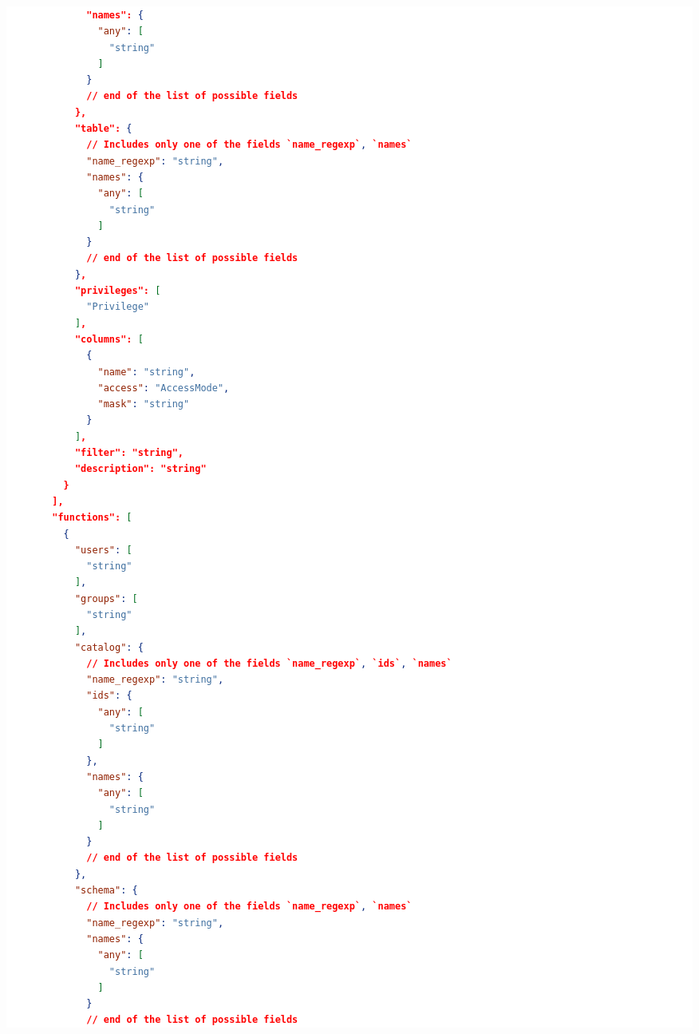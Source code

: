 ```json
              "names": {
                "any": [
                  "string"
                ]
              }
              // end of the list of possible fields
            },
            "table": {
              // Includes only one of the fields `name_regexp`, `names`
              "name_regexp": "string",
              "names": {
                "any": [
                  "string"
                ]
              }
              // end of the list of possible fields
            },
            "privileges": [
              "Privilege"
            ],
            "columns": [
              {
                "name": "string",
                "access": "AccessMode",
                "mask": "string"
              }
            ],
            "filter": "string",
            "description": "string"
          }
        ],
        "functions": [
          {
            "users": [
              "string"
            ],
            "groups": [
              "string"
            ],
            "catalog": {
              // Includes only one of the fields `name_regexp`, `ids`, `names`
              "name_regexp": "string",
              "ids": {
                "any": [
                  "string"
                ]
              },
              "names": {
                "any": [
                  "string"
                ]
              }
              // end of the list of possible fields
            },
            "schema": {
              // Includes only one of the fields `name_regexp`, `names`
              "name_regexp": "string",
              "names": {
                "any": [
                  "string"
                ]
              }
              // end of the list of possible fields
```